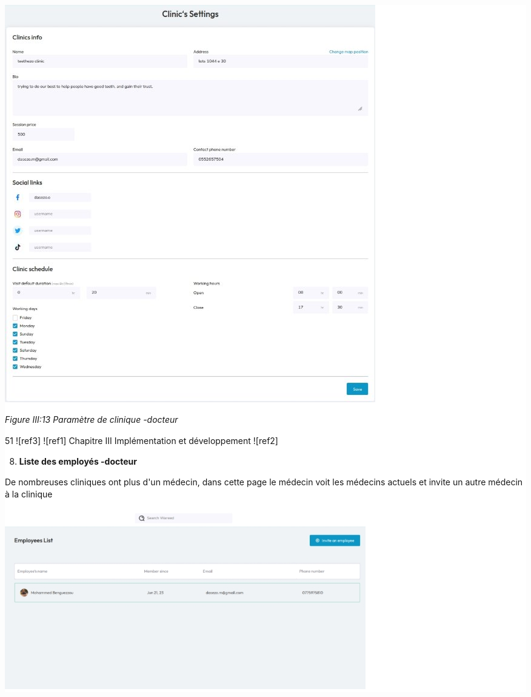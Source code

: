 ![](Aspose.Words.61ff0f5c-90ce-4423-9cef-21d278156d85.066.jpeg)

*Figure III:13 Paramètre de clinique -docteur*

51 ![ref3]
![ref1] Chapitre III  Implémentation et développement  ![ref2]

8) **Liste des employés -docteur** 

De  nombreuses  cliniques  ont  plus  d'un  médecin,  dans  cette  page  le  médecin  voit  les médecins actuels et invite un autre médecin à la clinique 

![](Aspose.Words.61ff0f5c-90ce-4423-9cef-21d278156d85.067.jpeg)
